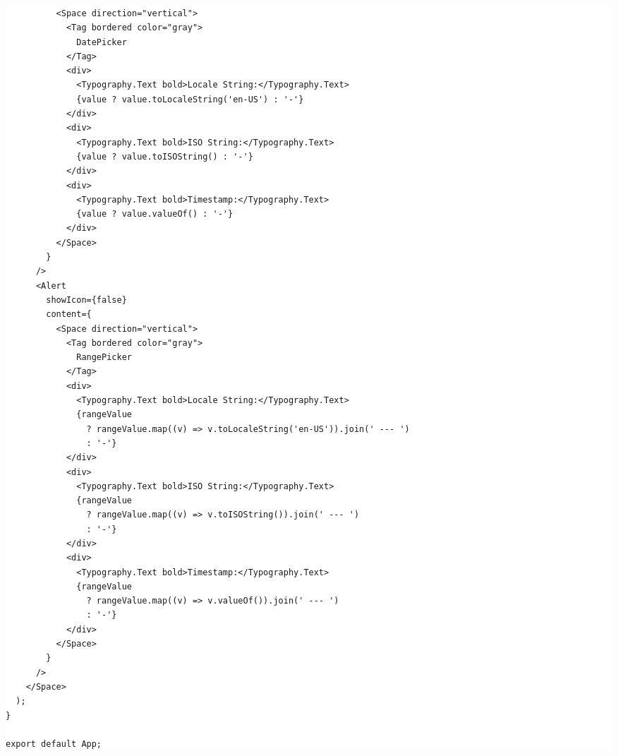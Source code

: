 ```tsx
          <Space direction="vertical">
            <Tag bordered color="gray">
              DatePicker
            </Tag>
            <div>
              <Typography.Text bold>Locale String:</Typography.Text>
              {value ? value.toLocaleString('en-US') : '-'}
            </div>
            <div>
              <Typography.Text bold>ISO String:</Typography.Text>
              {value ? value.toISOString() : '-'}
            </div>
            <div>
              <Typography.Text bold>Timestamp:</Typography.Text>
              {value ? value.valueOf() : '-'}
            </div>
          </Space>
        }
      />
      <Alert
        showIcon={false}
        content={
          <Space direction="vertical">
            <Tag bordered color="gray">
              RangePicker
            </Tag>
            <div>
              <Typography.Text bold>Locale String:</Typography.Text>
              {rangeValue
                ? rangeValue.map((v) => v.toLocaleString('en-US')).join(' --- ')
                : '-'}
            </div>
            <div>
              <Typography.Text bold>ISO String:</Typography.Text>
              {rangeValue
                ? rangeValue.map((v) => v.toISOString()).join(' --- ')
                : '-'}
            </div>
            <div>
              <Typography.Text bold>Timestamp:</Typography.Text>
              {rangeValue
                ? rangeValue.map((v) => v.valueOf()).join(' --- ')
                : '-'}
            </div>
          </Space>
        }
      />
    </Space>
  );
}

export default App;
```
